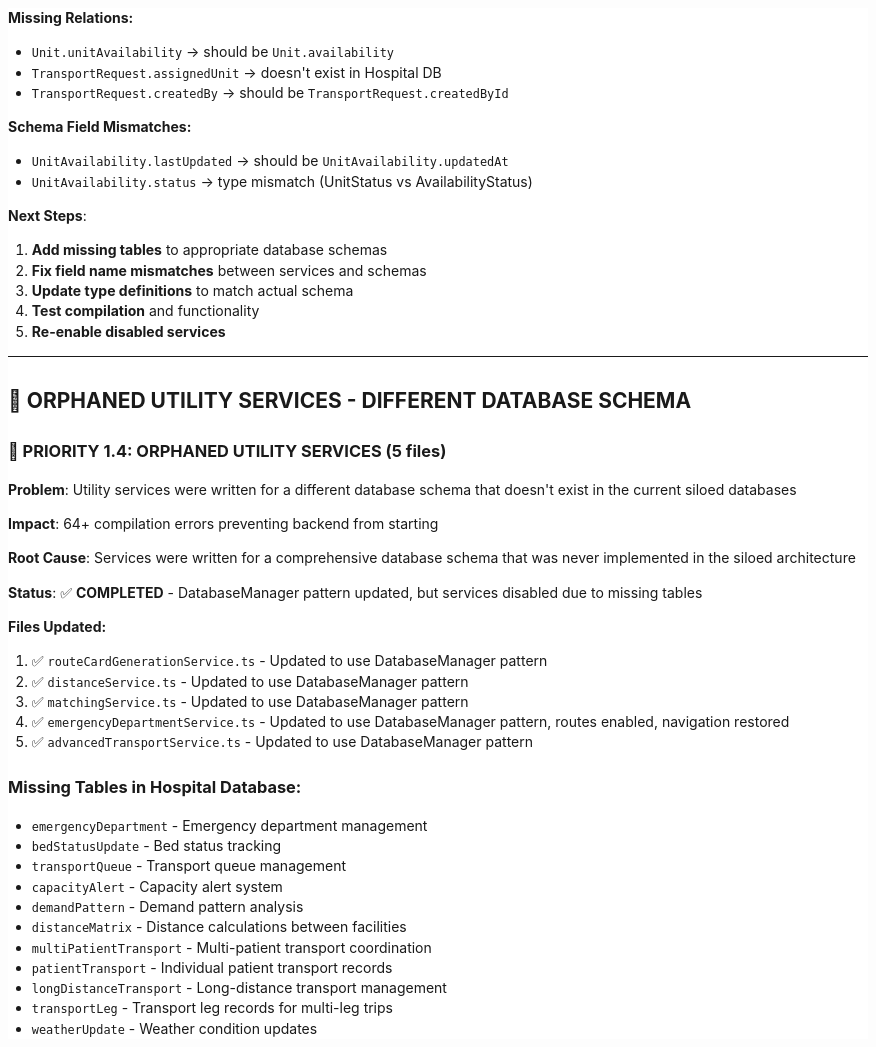 **Missing Relations:**
- `Unit.unitAvailability` → should be `Unit.availability`
- `TransportRequest.assignedUnit` → doesn't exist in Hospital DB
- `TransportRequest.createdBy` → should be `TransportRequest.createdById`

**Schema Field Mismatches:**
- `UnitAvailability.lastUpdated` → should be `UnitAvailability.updatedAt`
- `UnitAvailability.status` → type mismatch (UnitStatus vs AvailabilityStatus)

**Next Steps**: 
1. **Add missing tables** to appropriate database schemas
2. **Fix field name mismatches** between services and schemas
3. **Update type definitions** to match actual schema
4. **Test compilation** and functionality
5. **Re-enable disabled services**

---

## 🚨 **ORPHANED UTILITY SERVICES - DIFFERENT DATABASE SCHEMA**

### **🔴 PRIORITY 1.4: ORPHANED UTILITY SERVICES (5 files)**

**Problem**: Utility services were written for a different database schema that doesn't exist in the current siloed databases

**Impact**: 64+ compilation errors preventing backend from starting

**Root Cause**: Services were written for a comprehensive database schema that was never implemented in the siloed architecture

**Status**: ✅ **COMPLETED** - DatabaseManager pattern updated, but services disabled due to missing tables

**Files Updated:**
1. ✅ `routeCardGenerationService.ts` - Updated to use DatabaseManager pattern
2. ✅ `distanceService.ts` - Updated to use DatabaseManager pattern  
3. ✅ `matchingService.ts` - Updated to use DatabaseManager pattern
4. ✅ `emergencyDepartmentService.ts` - Updated to use DatabaseManager pattern, routes enabled, navigation restored
5. ✅ `advancedTransportService.ts` - Updated to use DatabaseManager pattern

### **Missing Tables in Hospital Database:**
- `emergencyDepartment` - Emergency department management
- `bedStatusUpdate` - Bed status tracking
- `transportQueue` - Transport queue management
- `capacityAlert` - Capacity alert system
- `demandPattern` - Demand pattern analysis
- `distanceMatrix` - Distance calculations between facilities
- `multiPatientTransport` - Multi-patient transport coordination
- `patientTransport` - Individual patient transport records
- `longDistanceTransport` - Long-distance transport management
- `transportLeg` - Transport leg records for multi-leg trips
- `weatherUpdate` - Weather condition updates
